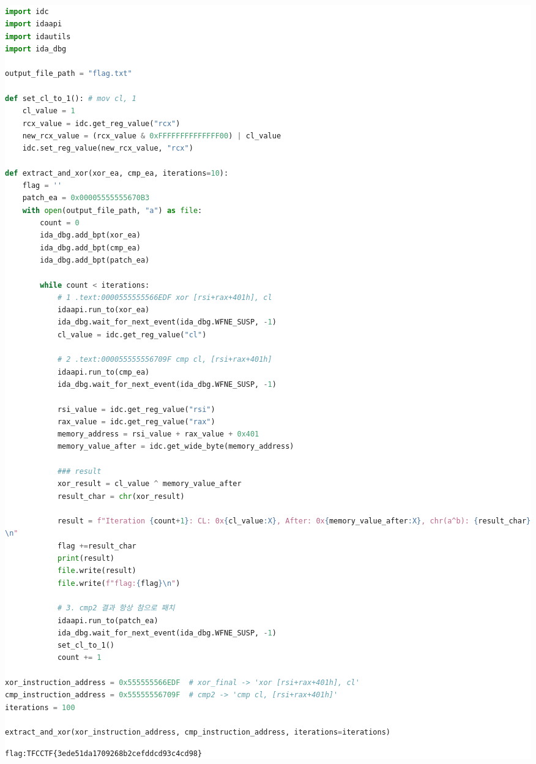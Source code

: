 ```python
import idc
import idaapi
import idautils
import ida_dbg

output_file_path = "flag.txt"

def set_cl_to_1(): # mov cl, 1
    cl_value = 1
    rcx_value = idc.get_reg_value("rcx")
    new_rcx_value = (rcx_value & 0xFFFFFFFFFFFFFF00) | cl_value
    idc.set_reg_value(new_rcx_value, "rcx")

def extract_and_xor(xor_ea, cmp_ea, iterations=10):
    flag = ''
    patch_ea = 0x00005555555670B3
    with open(output_file_path, "a") as file:
        count = 0
        ida_dbg.add_bpt(xor_ea)
        ida_dbg.add_bpt(cmp_ea)
        ida_dbg.add_bpt(patch_ea)

        while count < iterations:
            # 1 .text:0000555555566EDF xor [rsi+rax+401h], cl
            idaapi.run_to(xor_ea)
            ida_dbg.wait_for_next_event(ida_dbg.WFNE_SUSP, -1)
            cl_value = idc.get_reg_value("cl")

            # 2 .text:000055555556709F cmp cl, [rsi+rax+401h]
            idaapi.run_to(cmp_ea)
            ida_dbg.wait_for_next_event(ida_dbg.WFNE_SUSP, -1)

            rsi_value = idc.get_reg_value("rsi")
            rax_value = idc.get_reg_value("rax")
            memory_address = rsi_value + rax_value + 0x401
            memory_value_after = idc.get_wide_byte(memory_address)

            ### result
            xor_result = cl_value ^ memory_value_after
            result_char = chr(xor_result)
            
            result = f"Iteration {count+1}: CL: 0x{cl_value:X}, After: 0x{memory_value_after:X}, chr(a^b): {result_char}\n"
            flag +=result_char
            print(result)
            file.write(result)
            file.write(f"flag:{flag}\n")
            
            # 3. cmp2 결과 항상 참으로 패치
            idaapi.run_to(patch_ea)
            ida_dbg.wait_for_next_event(ida_dbg.WFNE_SUSP, -1)
            set_cl_to_1()
            count += 1
        
xor_instruction_address = 0x555555566EDF  # xor_final -> 'xor [rsi+rax+401h], cl' 
cmp_instruction_address = 0x55555556709F  # cmp2 -> 'cmp cl, [rsi+rax+401h]' 
iterations = 100

extract_and_xor(xor_instruction_address, cmp_instruction_address, iterations=iterations)
```

`flag:TFCCTF{3ede51da1709268b2cefddcd93c4cd98}`